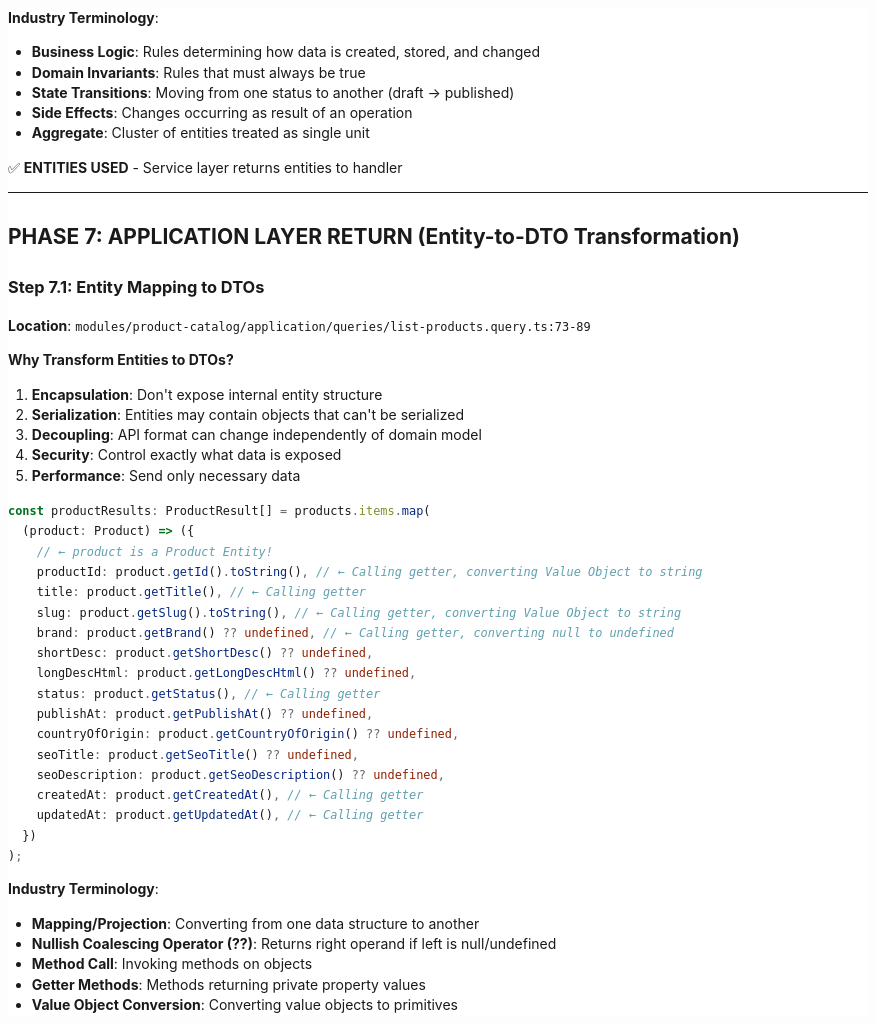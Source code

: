 **Industry Terminology**:

- **Business Logic**: Rules determining how data is created, stored, and changed
- **Domain Invariants**: Rules that must always be true
- **State Transitions**: Moving from one status to another (draft → published)
- **Side Effects**: Changes occurring as result of an operation
- **Aggregate**: Cluster of entities treated as single unit

✅ **ENTITIES USED** - Service layer returns entities to handler

---

## PHASE 7: APPLICATION LAYER RETURN (Entity-to-DTO Transformation)

### Step 7.1: Entity Mapping to DTOs

**Location**: `modules/product-catalog/application/queries/list-products.query.ts:73-89`

**Why Transform Entities to DTOs?**

1. **Encapsulation**: Don't expose internal entity structure
2. **Serialization**: Entities may contain objects that can't be serialized
3. **Decoupling**: API format can change independently of domain model
4. **Security**: Control exactly what data is exposed
5. **Performance**: Send only necessary data

```typescript
const productResults: ProductResult[] = products.items.map(
  (product: Product) => ({
    // ← product is a Product Entity!
    productId: product.getId().toString(), // ← Calling getter, converting Value Object to string
    title: product.getTitle(), // ← Calling getter
    slug: product.getSlug().toString(), // ← Calling getter, converting Value Object to string
    brand: product.getBrand() ?? undefined, // ← Calling getter, converting null to undefined
    shortDesc: product.getShortDesc() ?? undefined,
    longDescHtml: product.getLongDescHtml() ?? undefined,
    status: product.getStatus(), // ← Calling getter
    publishAt: product.getPublishAt() ?? undefined,
    countryOfOrigin: product.getCountryOfOrigin() ?? undefined,
    seoTitle: product.getSeoTitle() ?? undefined,
    seoDescription: product.getSeoDescription() ?? undefined,
    createdAt: product.getCreatedAt(), // ← Calling getter
    updatedAt: product.getUpdatedAt(), // ← Calling getter
  })
);
```

**Industry Terminology**:

- **Mapping/Projection**: Converting from one data structure to another
- **Nullish Coalescing Operator (??)**: Returns right operand if left is null/undefined
- **Method Call**: Invoking methods on objects
- **Getter Methods**: Methods returning private property values
- **Value Object Conversion**: Converting value objects to primitives
